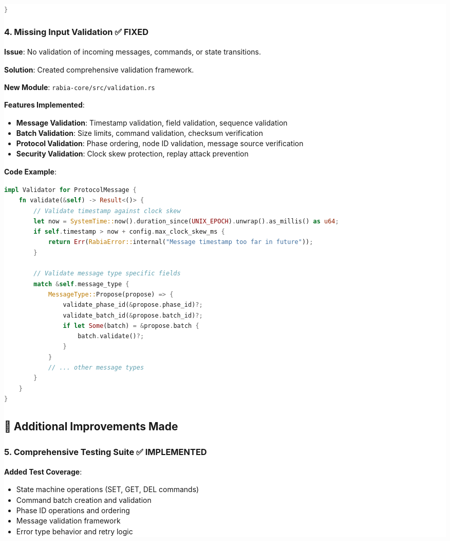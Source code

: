 ```rust
}
```

### 4. Missing Input Validation ✅ FIXED

**Issue**: No validation of incoming messages, commands, or state transitions.

**Solution**: Created comprehensive validation framework.

**New Module**: `rabia-core/src/validation.rs`

**Features Implemented**:
- **Message Validation**: Timestamp validation, field validation, sequence validation
- **Batch Validation**: Size limits, command validation, checksum verification
- **Protocol Validation**: Phase ordering, node ID validation, message source verification
- **Security Validation**: Clock skew protection, replay attack prevention

**Code Example**:
```rust
impl Validator for ProtocolMessage {
    fn validate(&self) -> Result<()> {
        // Validate timestamp against clock skew
        let now = SystemTime::now().duration_since(UNIX_EPOCH).unwrap().as_millis() as u64;
        if self.timestamp > now + config.max_clock_skew_ms {
            return Err(RabiaError::internal("Message timestamp too far in future"));
        }
        
        // Validate message type specific fields
        match &self.message_type {
            MessageType::Propose(propose) => {
                validate_phase_id(&propose.phase_id)?;
                validate_batch_id(&propose.batch_id)?;
                if let Some(batch) = &propose.batch {
                    batch.validate()?;
                }
            }
            // ... other message types
        }
    }
}
```

## 🔧 Additional Improvements Made

### 5. Comprehensive Testing Suite ✅ IMPLEMENTED

**Added Test Coverage**:
- State machine operations (SET, GET, DEL commands)
- Command batch creation and validation
- Phase ID operations and ordering
- Message validation framework
- Error type behavior and retry logic
